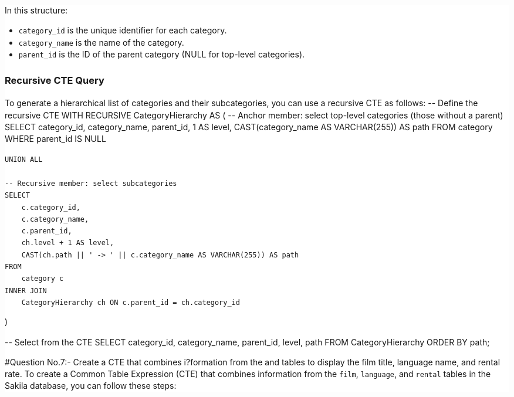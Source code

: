 
In this structure:
- `category_id` is the unique identifier for each category.
- `category_name` is the name of the category.
- `parent_id` is the ID of the parent category (NULL for top-level categories).

### Recursive CTE Query

To generate a hierarchical list of categories and their subcategories, you can use a recursive CTE as follows:
-- Define the recursive CTE
WITH RECURSIVE CategoryHierarchy AS (
    -- Anchor member: select top-level categories (those without a parent)
    SELECT
        category_id,
        category_name,
        parent_id,
        1 AS level,
        CAST(category_name AS VARCHAR(255)) AS path
    FROM
        category
    WHERE
        parent_id IS NULL
    
    UNION ALL
    
    -- Recursive member: select subcategories
    SELECT
        c.category_id,
        c.category_name,
        c.parent_id,
        ch.level + 1 AS level,
        CAST(ch.path || ' -> ' || c.category_name AS VARCHAR(255)) AS path
    FROM
        category c
    INNER JOIN
        CategoryHierarchy ch ON c.parent_id = ch.category_id
)

-- Select from the CTE
SELECT
    category_id,
    category_name,
    parent_id,
    level,
    path
FROM
    CategoryHierarchy
ORDER BY
    path;

#Question No.7:- Create a CTE that combines i?formation from the and tables to display the film title, language
name, and rental rate.
To create a Common Table Expression (CTE) that combines information from the `film`, `language`, and `rental` tables in the Sakila database, you can follow these steps:
